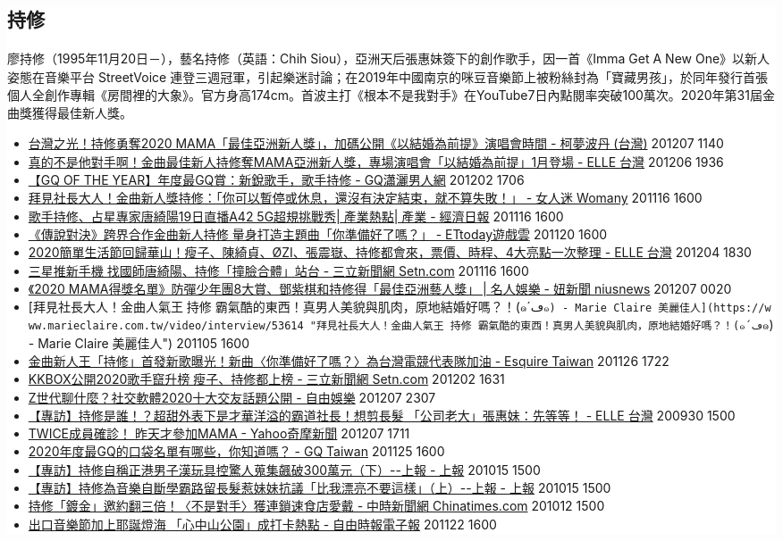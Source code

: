 ## 持修

廖持修（1995年11月20日－），藝名持修（英語：Chih Siou），亞洲天后張惠妹簽下的創作歌手，因一首《Imma Get A New One》以新人姿態在音樂平台 StreetVoice 連登三週冠軍，引起樂迷討論；在2019年中國南京的咪豆音樂節上被粉絲封為「寶藏男孩」，於同年發行首張個人全創作專輯《房間裡的大象》。官方身高174cm。首波主打《根本不是我對手》在YouTube7日內點閱率突破100萬次。2020年第31屆金曲獎獲得最佳新人獎。
- [台灣之光！持修勇奪2020 MAMA「最佳亞洲新人獎」，加碼公開《以結婚為前提》演唱會時間 - 柯夢波丹 (台灣)](https://www.cosmopolitan.com/tw/entertainment/celebrity-gossip/g34886577/2020-mama-chih-siou/ "台灣之光！持修勇奪2020 MAMA「最佳亞洲新人獎」，加碼公開《以結婚為前提》演唱會時間 - 柯夢波丹 (台灣)") 201207 1140
- [真的不是他對手啊！金曲最佳新人持修奪MAMA亞洲新人獎，專場演唱會「以結婚為前提」1月登場 - ELLE 台灣](https://www.elle.com/tw/entertainment/gossip/g34883577/chih-siou-mama-2020/ "真的不是他對手啊！金曲最佳新人持修奪MAMA亞洲新人獎，專場演唱會「以結婚為前提」1月登場 - ELLE 台灣") 201206 1936
- [【GQ OF THE YEAR】年度最GQ賞：新銳歌手，歌手持修 - GQ瀟灑男人網](https://www.gq.com.tw/entertainment/article/gq-of-the-year-%E6%8C%81%E4%BF%AE "【GQ OF THE YEAR】年度最GQ賞：新銳歌手，歌手持修 - GQ瀟灑男人網") 201202 1706
- [拜見社長大人！金曲新人獎持修：「你可以暫停或休息，還沒有決定結束，就不算失敗！」 - 女人迷 Womany](https://womany.net/read/article/25697 "拜見社長大人！金曲新人獎持修：「你可以暫停或休息，還沒有決定結束，就不算失敗！」 - 女人迷 Womany") 201116 1600
- [歌手持修、占星專家唐綺陽19日直播A42 5G超規挑戰秀| 產業熱點| 產業 - 經濟日報](https://money.udn.com/money/story/5612/5019225 "歌手持修、占星專家唐綺陽19日直播A42 5G超規挑戰秀| 產業熱點| 產業 - 經濟日報") 201116 1600
- [《傳說對決》跨界合作金曲新人持修 量身打造主題曲「你準備好了嗎？」 - ETtoday遊戲雲](https://game.ettoday.net/article/1859142.htm "《傳說對決》跨界合作金曲新人持修 量身打造主題曲「你準備好了嗎？」 - ETtoday遊戲雲") 201120 1600
- [2020簡單生活節回歸華山！瘦子、陳綺貞、ØZI、張震嶽、持修都會來，票價、時程、4大亮點一次整理 - ELLE 台灣](https://www.elle.com/tw/life/culture/g34856648/2020simplelife/ "2020簡單生活節回歸華山！瘦子、陳綺貞、ØZI、張震嶽、持修都會來，票價、時程、4大亮點一次整理 - ELLE 台灣") 201204 1830
- [三星推新手機 找國師唐綺陽、持修「撞臉合體」站台 - 三立新聞網 Setn.com](https://www.setn.com/News.aspx?NewsID=848926 "三星推新手機 找國師唐綺陽、持修「撞臉合體」站台 - 三立新聞網 Setn.com") 201116 1600
- [《2020 MAMA得獎名單》防彈少年團8大賞、鄧紫棋和持修得「最佳亞洲藝人獎」 | 名人娛樂 - 妞新聞 niusnews](https://www.niusnews.com/=P2see80u9 "《2020 MAMA得獎名單》防彈少年團8大賞、鄧紫棋和持修得「最佳亞洲藝人獎」 | 名人娛樂 - 妞新聞 niusnews") 201207 0020
- [拜見社長大人！金曲人氣王 持修 霸氣酷的東西！真男人美貌與肌肉，原地結婚好嗎？！(๑´ڡ`๑) - Marie Claire 美麗佳人](https://www.marieclaire.com.tw/video/interview/53614 "拜見社長大人！金曲人氣王 持修 霸氣酷的東西！真男人美貌與肌肉，原地結婚好嗎？！(๑´ڡ`๑) - Marie Claire 美麗佳人") 201105 1600
- [金曲新人王「持修」首發新歌曝光！新曲〈你準備好了嗎？〉為台灣電競代表隊加油 - Esquire Taiwan](https://www.esquire.tw/tab/524/id/36074 "金曲新人王「持修」首發新歌曝光！新曲〈你準備好了嗎？〉為台灣電競代表隊加油 - Esquire Taiwan") 201126 1722
- [KKBOX公開2020歌手竄升榜 瘦子、持修都上榜 - 三立新聞網 Setn.com](https://www.setn.com/News.aspx?NewsID=858401 "KKBOX公開2020歌手竄升榜 瘦子、持修都上榜 - 三立新聞網 Setn.com") 201202 1631
- [Z世代聊什麼？社交軟體2020十大交友話題公開 - 自由娛樂](https://ent.ltn.com.tw/news/breakingnews/3374388 "Z世代聊什麼？社交軟體2020十大交友話題公開 - 自由娛樂") 201207 2307
- [【專訪】持修是誰！？超甜外表下是才華洋溢的霸道社長！想剪長髮 「公司老大」張惠妹：先等等！ - ELLE 台灣](https://www.elle.com/tw/entertainment/voice/g34200959/chih-siou/ "【專訪】持修是誰！？超甜外表下是才華洋溢的霸道社長！想剪長髮 「公司老大」張惠妹：先等等！ - ELLE 台灣") 200930 1500
- [TWICE成員確診！ 昨天才參加MAMA - Yahoo奇摩新聞](https://tw.news.yahoo.com/twice%E6%88%90%E5%93%A1%E7%A2%BA%E8%A8%BA%E6%98%A8%E5%A4%A9%E6%89%8D%E5%8F%83%E5%8A%A0mama-091128677.html "TWICE成員確診！ 昨天才參加MAMA - Yahoo奇摩新聞") 201207 1711
- [2020年度最GQ的口袋名單有哪些，你知道嗎？ - GQ Taiwan](https://www.gq.com.tw/entertainment/article/goty-1 "2020年度最GQ的口袋名單有哪些，你知道嗎？ - GQ Taiwan") 201125 1600
- [【專訪】持修自稱正港男子漢玩具控驚人蒐集飆破300萬元（下）--上報 - 上報](https://www.upmedia.mg/news_info.php?SerialNo=98089 "【專訪】持修自稱正港男子漢玩具控驚人蒐集飆破300萬元（下）--上報 - 上報") 201015 1500
- [【專訪】持修為音樂自斷學霸路留長髮惹妹妹抗議「比我漂亮不要這樣」（上）--上報 - 上報](https://www.upmedia.mg/news_info.php?SerialNo=98076 "【專訪】持修為音樂自斷學霸路留長髮惹妹妹抗議「比我漂亮不要這樣」（上）--上報 - 上報") 201015 1500
- [持修「鍍金」邀約翻三倍！〈不是對手〉獲連鎖速食店愛戴 - 中時新聞網 Chinatimes.com](https://www.chinatimes.com/realtimenews/20201012004800-260404 "持修「鍍金」邀約翻三倍！〈不是對手〉獲連鎖速食店愛戴 - 中時新聞網 Chinatimes.com") 201012 1500
- [出口音樂節加上耶誕燈海 「心中山公園」成打卡熱點 - 自由時報電子報](https://news.ltn.com.tw/news/life/breakingnews/3359456 "出口音樂節加上耶誕燈海 「心中山公園」成打卡熱點 - 自由時報電子報") 201122 1600
